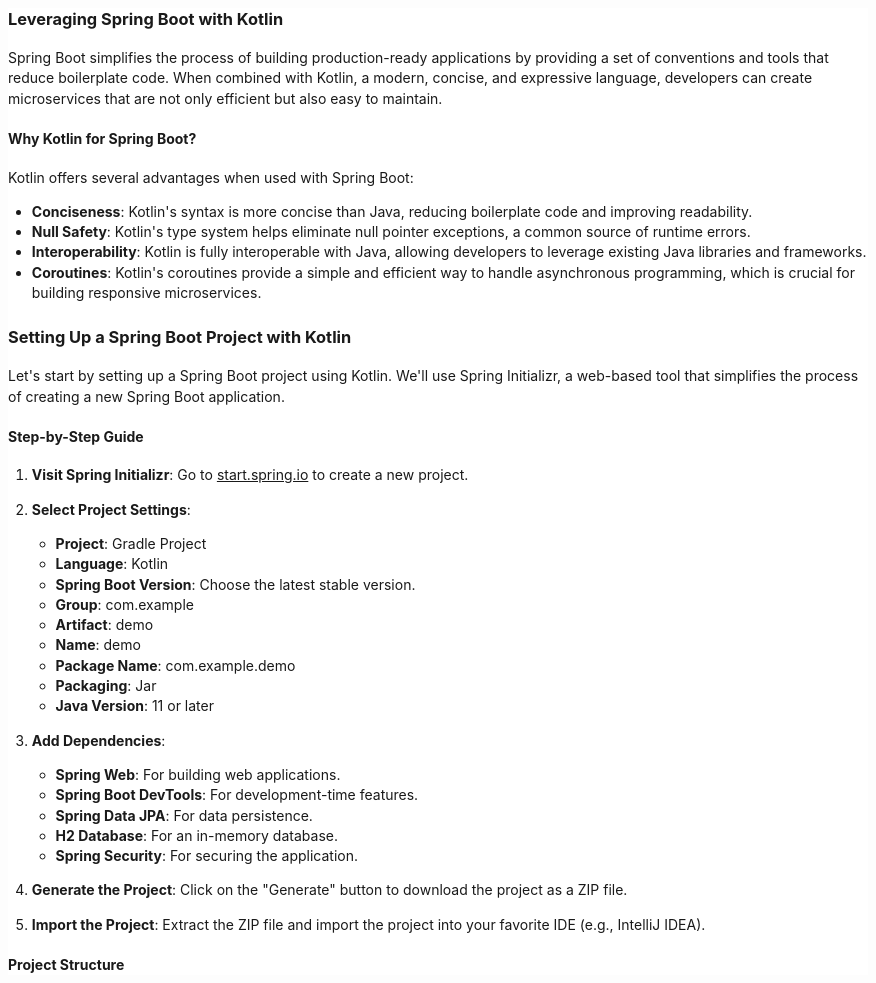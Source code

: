 ### Leveraging Spring Boot with Kotlin

Spring Boot simplifies the process of building production-ready applications by providing a set of conventions and tools that reduce boilerplate code. When combined with Kotlin, a modern, concise, and expressive language, developers can create microservices that are not only efficient but also easy to maintain.

#### Why Kotlin for Spring Boot?

Kotlin offers several advantages when used with Spring Boot:

- **Conciseness**: Kotlin's syntax is more concise than Java, reducing boilerplate code and improving readability.
- **Null Safety**: Kotlin's type system helps eliminate null pointer exceptions, a common source of runtime errors.
- **Interoperability**: Kotlin is fully interoperable with Java, allowing developers to leverage existing Java libraries and frameworks.
- **Coroutines**: Kotlin's coroutines provide a simple and efficient way to handle asynchronous programming, which is crucial for building responsive microservices.

### Setting Up a Spring Boot Project with Kotlin

Let's start by setting up a Spring Boot project using Kotlin. We'll use Spring Initializr, a web-based tool that simplifies the process of creating a new Spring Boot application.

#### Step-by-Step Guide

1. **Visit Spring Initializr**: Go to [start.spring.io](https://start.spring.io/) to create a new project.
2. **Select Project Settings**:
   - **Project**: Gradle Project
   - **Language**: Kotlin
   - **Spring Boot Version**: Choose the latest stable version.
   - **Group**: com.example
   - **Artifact**: demo
   - **Name**: demo
   - **Package Name**: com.example.demo
   - **Packaging**: Jar
   - **Java Version**: 11 or later

3. **Add Dependencies**:
   - **Spring Web**: For building web applications.
   - **Spring Boot DevTools**: For development-time features.
   - **Spring Data JPA**: For data persistence.
   - **H2 Database**: For an in-memory database.
   - **Spring Security**: For securing the application.

4. **Generate the Project**: Click on the "Generate" button to download the project as a ZIP file.

5. **Import the Project**: Extract the ZIP file and import the project into your favorite IDE (e.g., IntelliJ IDEA).

#### Project Structure
